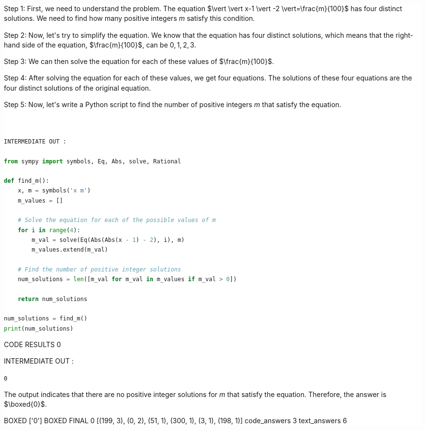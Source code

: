 
Step 1: First, we need to understand the problem. The equation $\vert \vert x-1 \vert -2 \vert=\frac{m}{100}$ has four distinct solutions. We need to find how many positive integers $m$ satisfy this condition.

Step 2: Now, let's try to simplify the equation. We know that the equation has four distinct solutions, which means that the right-hand side of the equation, $\frac{m}{100}$, can be $0, 1, 2, 3$. 

Step 3: We can then solve the equation for each of these values of $\frac{m}{100}$. 

Step 4: After solving the equation for each of these values, we get four equations. The solutions of these four equations are the four distinct solutions of the original equation.

Step 5: Now, let's write a Python script to find the number of positive integers $m$ that satisfy the equation.

```python


INTERMEDIATE OUT :

from sympy import symbols, Eq, Abs, solve, Rational

def find_m():
    x, m = symbols('x m')
    m_values = []

    # Solve the equation for each of the possible values of m
    for i in range(4):
        m_val = solve(Eq(Abs(Abs(x - 1) - 2), i), m)
        m_values.extend(m_val)

    # Find the number of positive integer solutions
    num_solutions = len([m_val for m_val in m_values if m_val > 0])

    return num_solutions

num_solutions = find_m()
print(num_solutions)
```

CODE RESULTS 0

INTERMEDIATE OUT :
```output
0
```
The output indicates that there are no positive integer solutions for $m$ that satisfy the equation. Therefore, the answer is $\boxed{0}$.

BOXED ['0']
BOXED FINAL 0
[(199, 3), (0, 2), (51, 1), (300, 1), (3, 1), (198, 1)]
code_answers 3 text_answers 6


